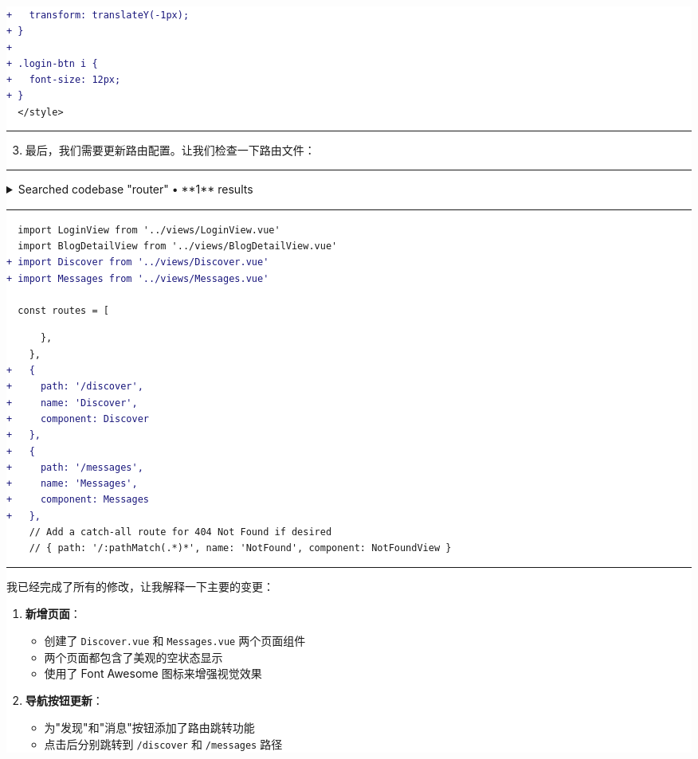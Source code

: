 ```diff
+   transform: translateY(-1px);
+ }
+ 
+ .login-btn i {
+   font-size: 12px;
+ }
  </style> 
```

---

3. 最后，我们需要更新路由配置。让我们检查一下路由文件：

---

<details><summary>Searched codebase "router" • **1** results</summary></details>

---

```diff
  import LoginView from '../views/LoginView.vue'
  import BlogDetailView from '../views/BlogDetailView.vue'
+ import Discover from '../views/Discover.vue'
+ import Messages from '../views/Messages.vue'
  
  const routes = [
```

```diff
      },
    },
+   {
+     path: '/discover',
+     name: 'Discover',
+     component: Discover
+   },
+   {
+     path: '/messages',
+     name: 'Messages',
+     component: Messages
+   },
    // Add a catch-all route for 404 Not Found if desired
    // { path: '/:pathMatch(.*)*', name: 'NotFound', component: NotFoundView }
```

---

我已经完成了所有的修改，让我解释一下主要的变更：

1. **新增页面**：
   - 创建了 `Discover.vue` 和 `Messages.vue` 两个页面组件
   - 两个页面都包含了美观的空状态显示
   - 使用了 Font Awesome 图标来增强视觉效果

2. **导航按钮更新**：
   - 为"发现"和"消息"按钮添加了路由跳转功能
   - 点击后分别跳转到 `/discover` 和 `/messages` 路径
